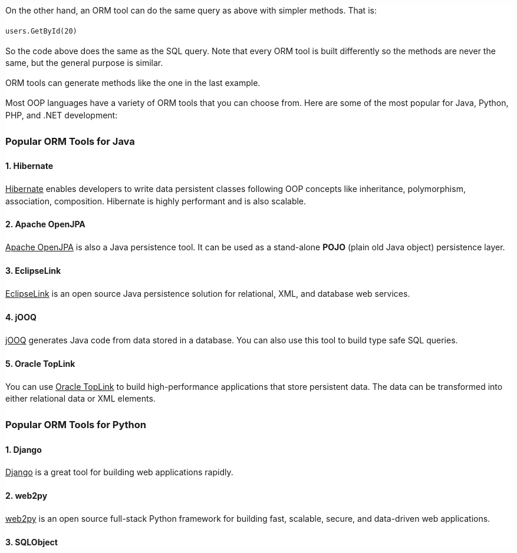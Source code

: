 On the other hand, an ORM tool can do the same query as above with simpler methods. That is:

```
users.GetById(20)
```

So the code above does the same as the SQL query. Note that every ORM tool is built differently so the methods are never the same, but the general purpose is similar.

ORM tools can generate methods like the one in the last example.

Most OOP languages have a variety of ORM tools that you can choose from. Here are some of the most popular for Java, Python, PHP, and .NET development:

### Popular ORM Tools for Java

#### 1. Hibernate

[Hibernate](https://hibernate.org/orm/) enables developers to write data persistent classes following OOP concepts like inheritance, polymorphism, association, composition. Hibernate is highly performant and is also scalable.

#### 2. Apache OpenJPA

[Apache OpenJPA](https://openjpa.apache.org/) is also a Java persistence tool. It can be used as a stand-alone **POJO** (plain old Java object) persistence layer.

#### 3. EclipseLink

[EclipseLink](https://www.eclipse.org/eclipselink/) is an open source Java persistence solution for relational, XML, and database web services.

#### 4. jOOQ

[jOOQ](https://www.jooq.org/) generates Java code from data stored in a database. You can also use this tool to build type safe SQL queries.

#### 5. Oracle TopLink

You can use [Oracle TopLink](https://docs.oracle.com/cd/E17904_01/web.1111/b32441/undtl.htm#JITDG91126) to build high-performance applications that store persistent data. The data can be transformed into either relational data or XML elements.

### Popular ORM Tools for Python

#### 1. Django

[Django](https://docs.djangoproject.com/en/4.1/topics/db/queries/) is a great tool for building web applications rapidly.

#### 2. web2py

[web2py](http://www.web2py.com/init/default/index) is an open source full-stack Python framework for building fast, scalable, secure, and data-driven web applications.

#### 3. SQLObject
